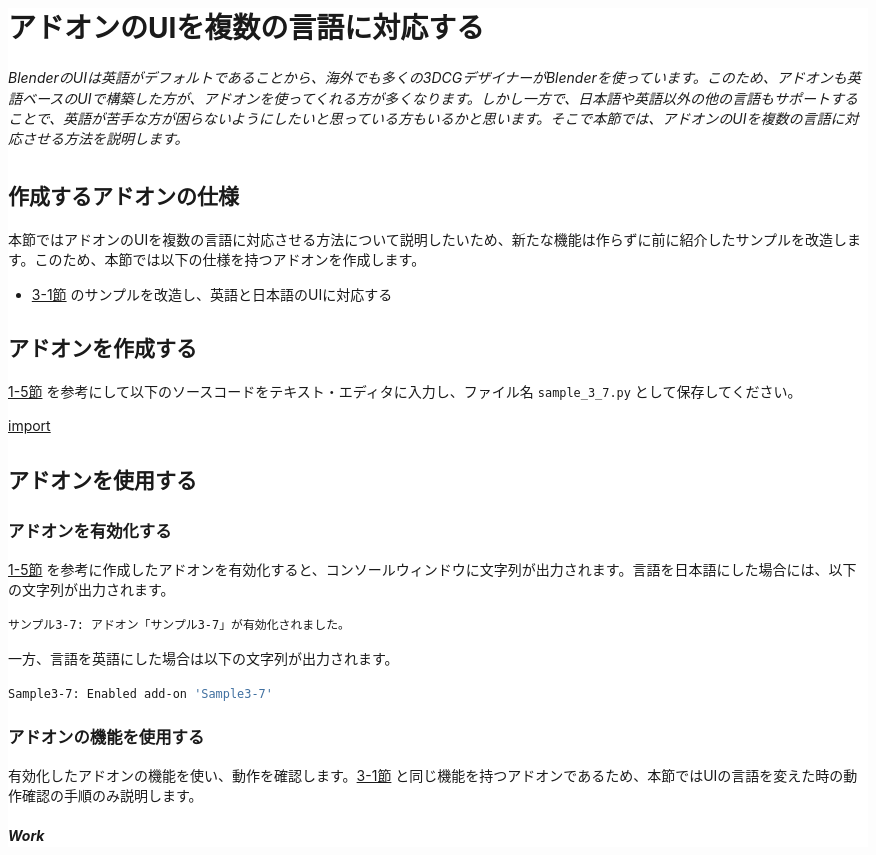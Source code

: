 <div id="sect_title_img_3_7"></div>

<div id="sect_title_text"></div>

# アドオンのUIを複数の言語に対応する

<div id="preface"></div>

###### BlenderのUIは英語がデフォルトであることから、海外でも多くの3DCGデザイナーがBlenderを使っています。このため、アドオンも英語ベースのUIで構築した方が、アドオンを使ってくれる方が多くなります。しかし一方で、日本語や英語以外の他の言語もサポートすることで、英語が苦手な方が困らないようにしたいと思っている方もいるかと思います。そこで本節では、アドオンのUIを複数の言語に対応させる方法を説明します。


## 作成するアドオンの仕様

本節ではアドオンのUIを複数の言語に対応させる方法について説明したいため、新たな機能は作らずに前に紹介したサンプルを改造します。このため、本節では以下の仕様を持つアドオンを作成します。

* [3-1節](01_Handle_Mouse_Click_Event.md) のサンプルを改造し、英語と日本語のUIに対応する

## アドオンを作成する

[1-5節](../chapter_01/05_Install_own_Add-on.md) を参考にして以下のソースコードをテキスト・エディタに入力し、ファイル名 ```sample_3_7.py``` として保存してください。

[import](../../sample/src/chapter_03/sample_3_7.py)

## アドオンを使用する

### アドオンを有効化する

[1-5節](../chapter_01/05_Install_own_Add-on.md) を参考に作成したアドオンを有効化すると、コンソールウィンドウに文字列が出力されます。言語を日本語にした場合には、以下の文字列が出力されます。

```sh
サンプル3-7: アドオン「サンプル3-7」が有効化されました。
```

一方、言語を英語にした場合は以下の文字列が出力されます。

```sh
Sample3-7: Enabled add-on 'Sample3-7'
```


### アドオンの機能を使用する

有効化したアドオンの機能を使い、動作を確認します。[3-1節](01_Handle_Mouse_Click_Event.md) と同じ機能を持つアドオンであるため、本節ではUIの言語を変えた時の動作確認の手順のみ説明します。

<div id="process_title"></div>

##### Work

<div id="process"></div>
